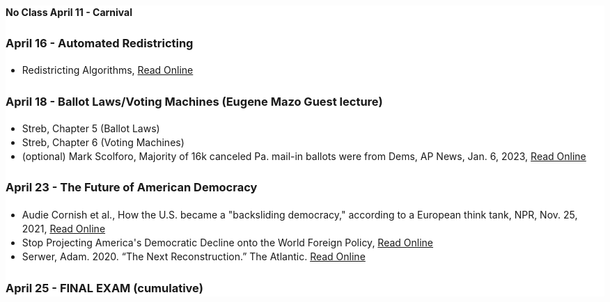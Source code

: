 **No Class April 11 - Carnival**

### April 16 - Automated Redistricting
- Redistricting Algorithms, [Read Online](http://arxiv.org/abs/2011.09504)

### April 18 - Ballot Laws/Voting Machines (Eugene Mazo Guest lecture)
- Streb, Chapter 5 (Ballot Laws)
- Streb, Chapter 6 (Voting Machines)
- (optional) Mark Scolforo, Majority of 16k canceled Pa. mail-in ballots were from Dems, AP News, Jan. 6, 2023, [Read Online](https://apnews.com/article/2022-midterm-elections-pennsylvania-united-states-government-a1c75c9cfc2f1bfca21ac4a4cbfe60f0)

### April 23 - The Future of American Democracy
- Audie Cornish et al., How the U.S. became a "backsliding democracy," according to a European think tank, NPR, Nov. 25, 2021, [Read Online](https://www.npr.org/2021/11/25/1059262066/how-the-u-s-became-a-backsliding-democracy-according-to-a-european-think-tank)
- Stop Projecting America's Democratic Decline onto the World Foreign Policy, [Read Online](https://foreignpolicy.com/2022/10/18/united-states-democracy-backsliding-world-trump-populism-russia-china/)
- Serwer, Adam. 2020. “The Next Reconstruction.” The Atlantic. [Read Online](https://web.archive.org/web/20240105085622/https://www.theatlantic.com/magazine/archive/2020/10/the-next-reconstruction/615475/)

### April 25 - FINAL EXAM (cumulative)

